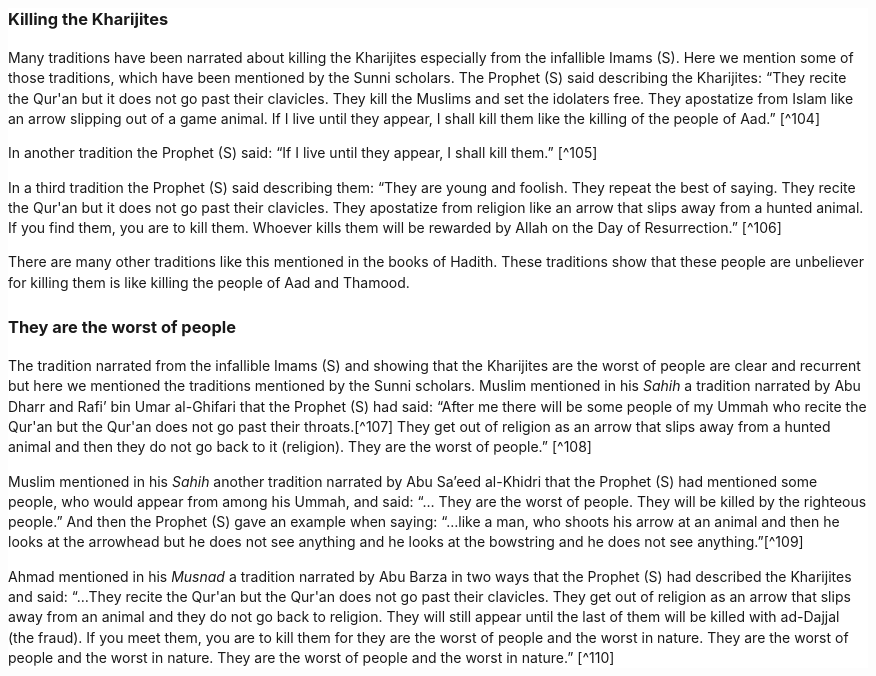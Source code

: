 ### Killing the Kharijites

Many traditions have been narrated about killing the Kharijites
especially from the infallible Imams (S). Here we mention some of those
traditions, which have been mentioned by the Sunni scholars. The Prophet
(S) said describing the Kharijites: “They recite the Qur'an but it does
not go past their clavicles. They kill the Muslims and set the idolaters
free. They apostatize from Islam like an arrow slipping out of a game
animal. If I live until they appear, I shall kill them like the killing
of the people of Aad.” [^104]

In another tradition the Prophet (S) said: “If I live until they appear,
I shall kill them.” [^105]

In a third tradition the Prophet (S) said describing them: “They are
young and foolish. They repeat the best of saying. They recite the
Qur'an but it does not go past their clavicles. They apostatize from
religion like an arrow that slips away from a hunted animal. If you find
them, you are to kill them. Whoever kills them will be rewarded by Allah
on the Day of Resurrection.” [^106]

There are many other traditions like this mentioned in the books of
Hadith. These traditions show that these people are unbeliever for
killing them is like killing the people of Aad and Thamood.

### They are the worst of people

The tradition narrated from the infallible Imams (S) and showing that
the Kharijites are the worst of people are clear and recurrent but here
we mentioned the traditions mentioned by the Sunni scholars. Muslim
mentioned in his *Sahih* a tradition narrated by Abu Dharr and Rafi’ bin
Umar al-Ghifari that the Prophet (S) had said: “After me there will be
some people of my Ummah who recite the Qur'an but the Qur'an does not go
past their throats.[^107] They get out of religion as an arrow that
slips away from a hunted animal and then they do not go back to it
(religion). They are the worst of people.” [^108]

Muslim mentioned in his *Sahih* another tradition narrated by Abu Sa’eed
al-Khidri that the Prophet (S) had mentioned some people, who would
appear from among his Ummah, and said: “… They are the worst of people.
They will be killed by the righteous people.” And then the Prophet (S)
gave an example when saying: “…like a man, who shoots his arrow at an
animal and then he looks at the arrowhead but he does not see anything
and he looks at the bowstring and he does not see anything.”[^109]

Ahmad mentioned in his *Musnad* a tradition narrated by Abu Barza in two
ways that the Prophet (S) had described the Kharijites and said: “…They
recite the Qur'an but the Qur'an does not go past their clavicles. They
get out of religion as an arrow that slips away from an animal and they
do not go back to religion. They will still appear until the last of
them will be killed with ad-Dajjal (the fraud). If you meet them, you
are to kill them for they are the worst of people and the worst in
nature. They are the worst of people and the worst in nature. They are
the worst of people and the worst in nature.” [^110]
